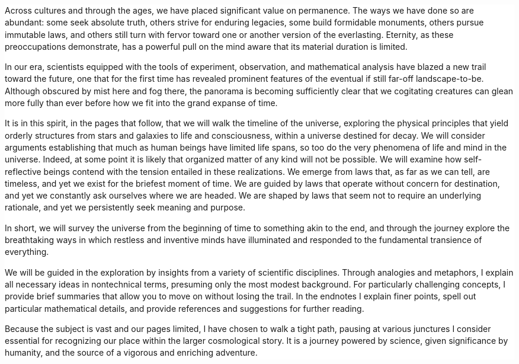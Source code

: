 Across cultures and through the ages, we have placed significant value on permanence. The ways we have done so are abundant: some seek absolute truth, others strive for enduring legacies, some build formidable monuments, others pursue immutable laws, and others still turn with fervor toward one or another version of the everlasting. Eternity, as these preoccupations demonstrate, has a powerful pull on the mind aware that its material duration is limited.

In our era, scientists equipped with the tools of experiment, observation, and mathematical analysis have blazed a new trail toward the future, one that for the first time has revealed prominent features of the eventual if still far-off landscape-to-be. Although obscured by mist here and fog there, the panorama is becoming sufficiently clear that we cogitating creatures can glean more fully than ever before how we fit into the grand expanse of time.

It is in this spirit, in the pages that follow, that we will walk the timeline of the universe, exploring the physical principles that yield orderly structures from stars and galaxies to life and consciousness, within a universe destined for decay. We will consider arguments establishing that much as human beings have limited life spans, so too do the very phenomena of life and mind in the universe. Indeed, at some point it is likely that organized matter of any kind will not be possible. We will examine how self-reflective beings contend with the tension entailed in these realizations. We emerge from laws that, as far as we can tell, are timeless, and yet we exist for the briefest moment of time. We are guided by laws that operate without concern for destination, and yet we constantly ask ourselves where we are headed. We are shaped by laws that seem not to require an underlying rationale, and yet we persistently seek meaning and purpose.

In short, we will survey the universe from the beginning of time to something akin to the end, and through the journey explore the breathtaking ways in which restless and inventive minds have illuminated and responded to the fundamental transience of everything.

We will be guided in the exploration by insights from a variety of scientific disciplines. Through analogies and metaphors, I explain all necessary ideas in nontechnical terms, presuming only the most modest background. For particularly challenging concepts, I provide brief summaries that allow you to move on without losing the trail. In the endnotes I explain finer points, spell out particular mathematical details, and provide references and suggestions for further reading.

Because the subject is vast and our pages limited, I have chosen to walk a tight path, pausing at various junctures I consider essential for recognizing our place within the larger cosmological story. It is a journey powered by science, given significance by humanity, and the source of a vigorous and enriching adventure.

[^fn:1]: The quote is from an early mentor of mine, a graduate student in the mathematics department of Columbia University in the 1970s, Neil Bellinson, who generously gave his time and unique talent to teach mathematics to a young student --- me --- who had nothing to offer save a passion for learning. We were discussing a paper on human motivation I was writing for a psychology course at Harvard taught by David Buss, now at the University of Texas at Austin.
[^fn:2]: Oswald Spengler, _Decline of the West_ (New York: Alfred A. Knopf, 1986), 7.
[^fn:3]: Ibid., 166.
[^fn:4]: Otto Rank, _Art and Artist: Creative Urge and Personality Development,_ trans. Charles Francis Atkinson (New York: Alfred A. Knopf, 1932), 39.
[^fn:5]: Sartre articulates this perspective through the reflections of the condemned character Pablo Ibbieta in his wonderful short story “The Wall.” Jean-Paul Sartre, _The Wall and Other Stories,_ trans. Lloyd Alexander (New York: New Directions Publishing, 1975), 12.
